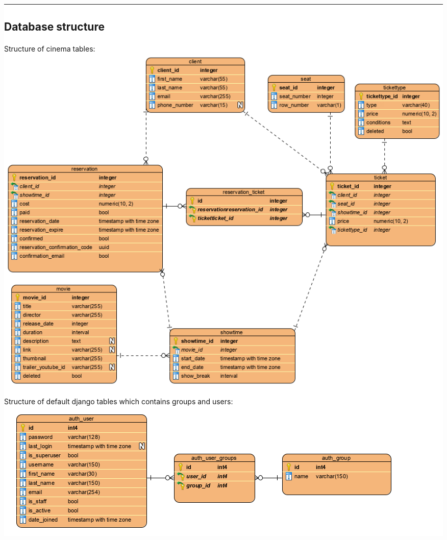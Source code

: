 -----------

## Database structure

Structure of cinema tables:     
![db](docs/docs-images/db_structure.png)

Structure of default django tables which contains groups and users:      
![db-default](docs/docs-images/db-default-tables.png)
